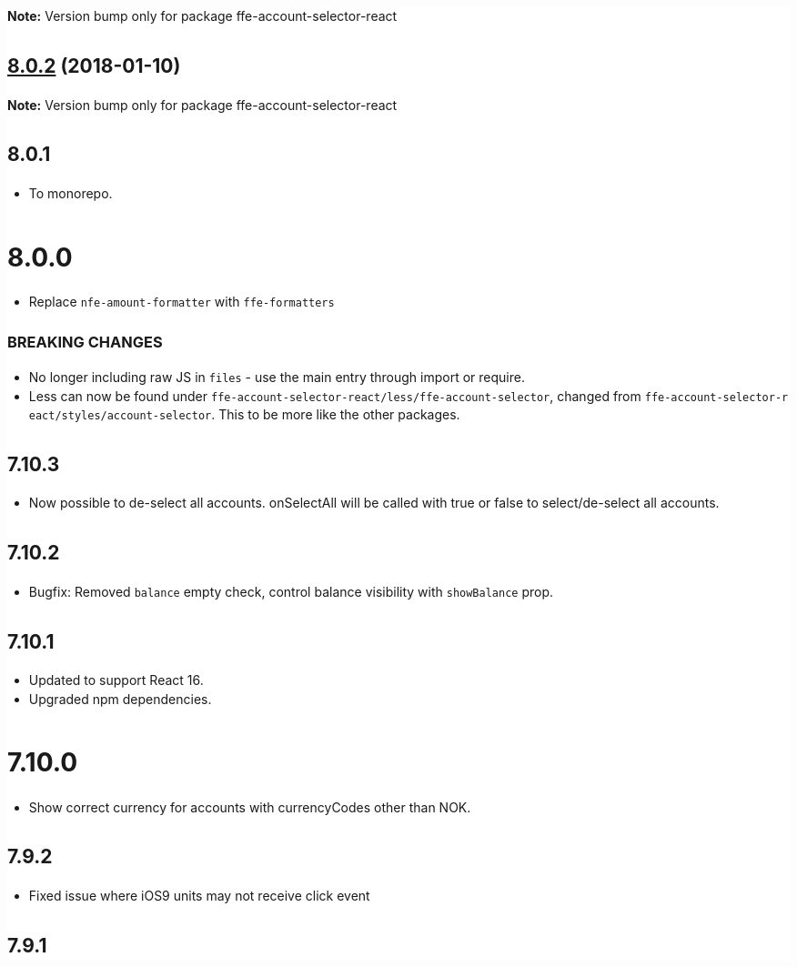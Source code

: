 **Note:** Version bump only for package ffe-account-selector-react

<a name="8.0.2"></a>

## [8.0.2](https://github.com/SpareBank1/designsystem/compare/ffe-account-selector-react@8.0.1...ffe-account-selector-react@8.0.2) (2018-01-10)

**Note:** Version bump only for package ffe-account-selector-react

## 8.0.1

-   To monorepo.

# 8.0.0

-   Replace `nfe-amount-formatter` with `ffe-formatters`

### BREAKING CHANGES

-   No longer including raw JS in `files` - use the main entry through import
    or require.
-   Less can now be found under `ffe-account-selector-react/less/ffe-account-selector`,
    changed from `ffe-account-selector-react/styles/account-selector`. This to be more
    like the other packages.

## 7.10.3

-   Now possible to de-select all accounts. onSelectAll will be called with true or false to select/de-select all accounts.

## 7.10.2

-   Bugfix: Removed `balance` empty check, control balance visibility with `showBalance` prop.

## 7.10.1

-   Updated to support React 16.
-   Upgraded npm dependencies.

# 7.10.0

-   Show correct currency for accounts with currencyCodes other than NOK.

## 7.9.2

-   Fixed issue where iOS9 units may not receive click event

## 7.9.1
